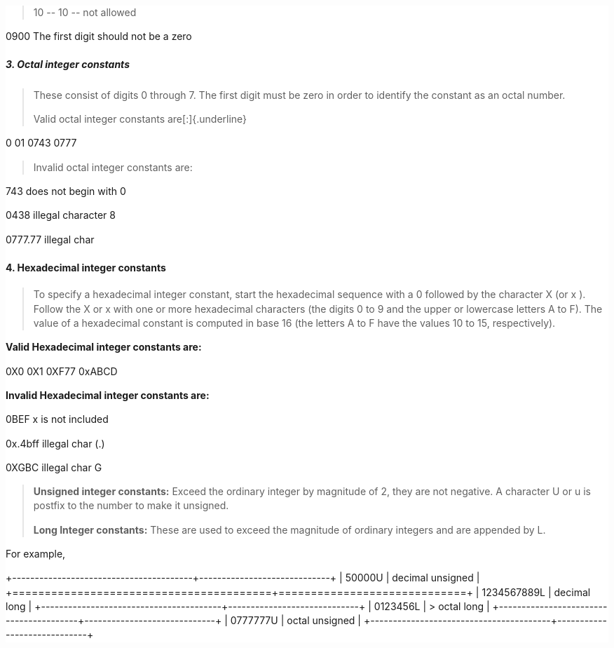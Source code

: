 > 10 -- 10 -- not allowed

0900 The first digit should not be a zero

##### 3. Octal integer constants 

> These consist of digits 0 through 7. The first digit must be zero in
> order to identify the constant as an octal number.
>
> Valid octal integer constants are[:]{.underline}

0 01 0743 0777

> Invalid octal integer constants are:

743 does not begin with 0

0438 illegal character 8

0777.77 illegal char

#### 4. Hexadecimal integer constants 

> To specify a hexadecimal integer constant, start the hexadecimal
> sequence with a 0 followed by the character X (or x ). Follow the X or
> x with one or more hexadecimal characters (the digits 0 to 9 and the
> upper or lowercase letters A to F). The value of a hexadecimal
> constant is computed in base 16 (the letters A to F have the values 10
> to 15, respectively).

**Valid Hexadecimal integer constants are:**

0X0 0X1 0XF77 0xABCD

**Invalid Hexadecimal integer constants are:**

0BEF x is not included

0x.4bff illegal char (.)

0XGBC illegal char G

> **Unsigned integer constants:** Exceed the ordinary integer by
> magnitude of 2, they are not negative. A character U or u is postfix
> to the number to make it unsigned.
>
> **Long Integer constants:** These are used to exceed the magnitude of
> ordinary integers and are appended by L.

For example,

+----------------------------------------+-----------------------------+
| 50000U                                 | decimal unsigned            |
+========================================+=============================+
| 1234567889L                            | decimal long                |
+----------------------------------------+-----------------------------+
| 0123456L                               | > octal long                |
+----------------------------------------+-----------------------------+
| 0777777U                               | octal unsigned              |
+----------------------------------------+-----------------------------+
